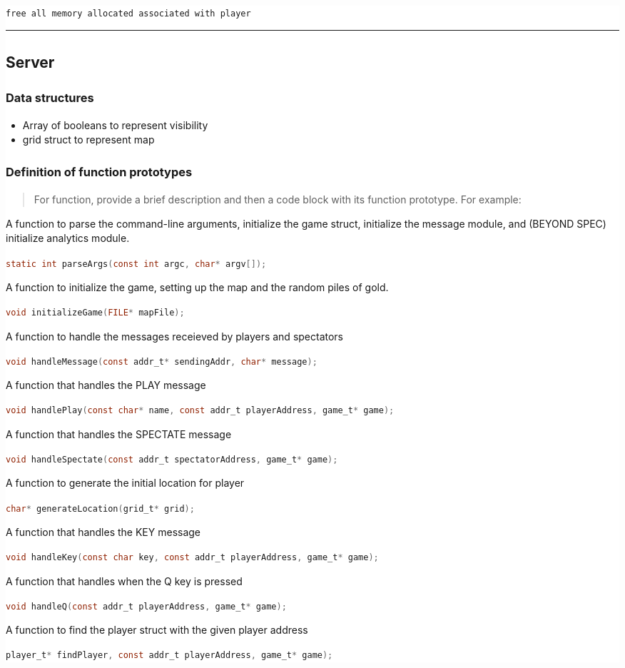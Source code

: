     free all memory allocated associated with player
---

## Server

### Data structures

* Array of booleans to represent visibility
* grid struct to represent map

### Definition of function prototypes

> For function, provide a brief description and then a code block with its function prototype.
> For example:

A function to parse the command-line arguments, initialize the game struct, initialize the message module, and (BEYOND SPEC) initialize analytics module.

```c
static int parseArgs(const int argc, char* argv[]);
```

A function to initialize the game, setting up the map and the random piles of gold.
```c
void initializeGame(FILE* mapFile);
```

A function to handle the messages receieved by players and spectators
```c
void handleMessage(const addr_t* sendingAddr, char* message); 
```

A function that handles the PLAY message
```c
void handlePlay(const char* name, const addr_t playerAddress, game_t* game);
```

A function that handles the SPECTATE message
```c
void handleSpectate(const addr_t spectatorAddress, game_t* game);
```

A function to generate the initial location for player
```c
char* generateLocation(grid_t* grid);
```

A function that handles the KEY message
```c
void handleKey(const char key, const addr_t playerAddress, game_t* game);
```

A function that handles when the Q key is pressed
```c
void handleQ(const addr_t playerAddress, game_t* game);
```

A function to find the player struct with the given player address
```c
player_t* findPlayer, const addr_t playerAddress, game_t* game);
```
